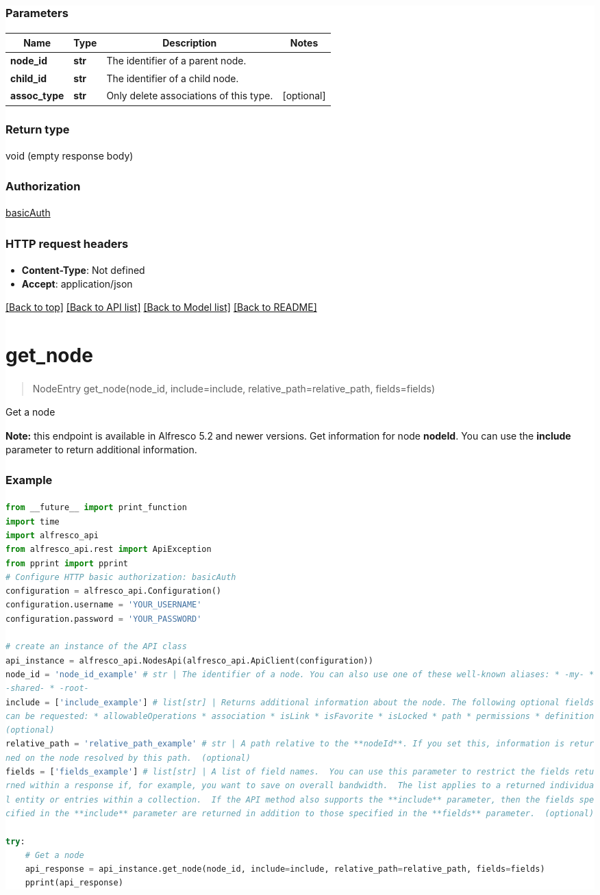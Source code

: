 ### Parameters

Name | Type | Description  | Notes
------------- | ------------- | ------------- | -------------
 **node_id** | **str**| The identifier of a parent node. | 
 **child_id** | **str**| The identifier of a child node. | 
 **assoc_type** | **str**| Only delete associations of this type. | [optional] 

### Return type

void (empty response body)

### Authorization

[basicAuth](../README.md#basicAuth)

### HTTP request headers

 - **Content-Type**: Not defined
 - **Accept**: application/json

[[Back to top]](#) [[Back to API list]](../README.md#documentation-for-api-endpoints) [[Back to Model list]](../README.md#documentation-for-models) [[Back to README]](../README.md)

# **get_node**
> NodeEntry get_node(node_id, include=include, relative_path=relative_path, fields=fields)

Get a node

**Note:** this endpoint is available in Alfresco 5.2 and newer versions.  Get information for node **nodeId**.  You can use the **include** parameter to return additional information. 

### Example
```python
from __future__ import print_function
import time
import alfresco_api
from alfresco_api.rest import ApiException
from pprint import pprint
# Configure HTTP basic authorization: basicAuth
configuration = alfresco_api.Configuration()
configuration.username = 'YOUR_USERNAME'
configuration.password = 'YOUR_PASSWORD'

# create an instance of the API class
api_instance = alfresco_api.NodesApi(alfresco_api.ApiClient(configuration))
node_id = 'node_id_example' # str | The identifier of a node. You can also use one of these well-known aliases: * -my- * -shared- * -root- 
include = ['include_example'] # list[str] | Returns additional information about the node. The following optional fields can be requested: * allowableOperations * association * isLink * isFavorite * isLocked * path * permissions * definition  (optional)
relative_path = 'relative_path_example' # str | A path relative to the **nodeId**. If you set this, information is returned on the node resolved by this path.  (optional)
fields = ['fields_example'] # list[str] | A list of field names.  You can use this parameter to restrict the fields returned within a response if, for example, you want to save on overall bandwidth.  The list applies to a returned individual entity or entries within a collection.  If the API method also supports the **include** parameter, then the fields specified in the **include** parameter are returned in addition to those specified in the **fields** parameter.  (optional)

try:
    # Get a node
    api_response = api_instance.get_node(node_id, include=include, relative_path=relative_path, fields=fields)
    pprint(api_response)
```